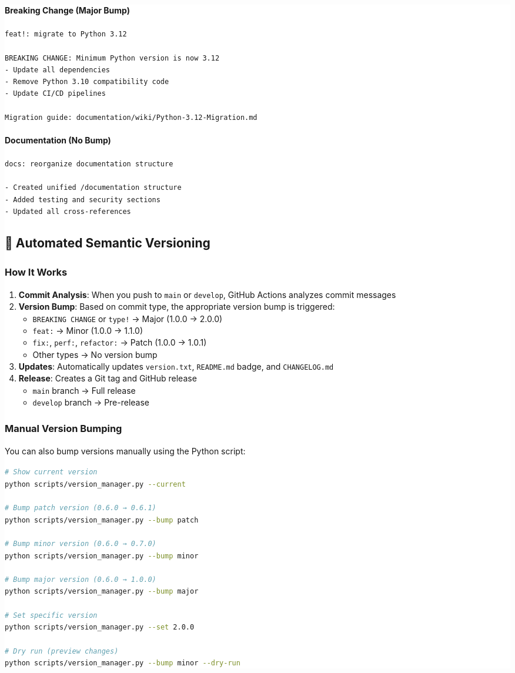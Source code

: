 #### Breaking Change (Major Bump)
```
feat!: migrate to Python 3.12

BREAKING CHANGE: Minimum Python version is now 3.12
- Update all dependencies
- Remove Python 3.10 compatibility code
- Update CI/CD pipelines

Migration guide: documentation/wiki/Python-3.12-Migration.md
```

#### Documentation (No Bump)
```
docs: reorganize documentation structure

- Created unified /documentation structure
- Added testing and security sections
- Updated all cross-references
```

## 🔄 Automated Semantic Versioning

### How It Works

1. **Commit Analysis**: When you push to `main` or `develop`, GitHub Actions analyzes commit messages
2. **Version Bump**: Based on commit type, the appropriate version bump is triggered:
   - `BREAKING CHANGE` or `type!` → Major (1.0.0 → 2.0.0)
   - `feat:` → Minor (1.0.0 → 1.1.0)
   - `fix:`, `perf:`, `refactor:` → Patch (1.0.0 → 1.0.1)
   - Other types → No version bump
3. **Updates**: Automatically updates `version.txt`, `README.md` badge, and `CHANGELOG.md`
4. **Release**: Creates a Git tag and GitHub release
   - `main` branch → Full release
   - `develop` branch → Pre-release

### Manual Version Bumping

You can also bump versions manually using the Python script:

```bash
# Show current version
python scripts/version_manager.py --current

# Bump patch version (0.6.0 → 0.6.1)
python scripts/version_manager.py --bump patch

# Bump minor version (0.6.0 → 0.7.0)
python scripts/version_manager.py --bump minor

# Bump major version (0.6.0 → 1.0.0)
python scripts/version_manager.py --bump major

# Set specific version
python scripts/version_manager.py --set 2.0.0

# Dry run (preview changes)
python scripts/version_manager.py --bump minor --dry-run
```
